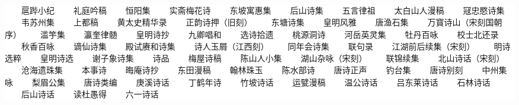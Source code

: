 　　扈跸小纪 
　　礼庭吟稿 
　　恒阳集 
　　实斋梅花诗 
　　东坡寓惠集 
　　后山诗集 
　　五言律祖 
　　太白山人漫稿 
　　冦忠愍诗集 
　　韦苏州集 
　　上都稿 
　　黄太史精华录 
　　正韵诗押（旧刻） 
　　东塘诗集 
　　皇明风雅 
　　唐渔石集 
　　万寳诗山（宋刻国朝序） 
　　滥竽集 
　　瀛奎律髄 
　　皇明诗抄 
　　九卿唱和 
　　选诗拾遗 
　　桃源洞诗 
　　河岳英灵集 
　　牡丹百咏 
　　校士北还录 
　　秋香百咏 
　　谪仙诗集 
　　殿试赓和诗集 
　　诗人玉屑（江西刻） 
　　同年会诗集 
　　联句录 
　　江湖前后续集（宋刻） 
　　明诗选粹 
　　皇明诗选 
　　谢子象诗集 
　　诗品 
　　梅屋诗稿 
　　陈山人小集 
　　湖山杂咏（宋刻） 
　　联锦续集 
　　北山诗话（宋刻） 
　　沧海遗珠集 
　　本事诗 
　　晦庵诗抄 
　　东田漫稿 
　　翰林珠玉 
　　陈水部诗 
　　唐诗正声 
　　钓台集 
　　唐诗别刻 
　　中州集咏 
　　梨眉公集 
　　唐诗类编 
　　庚溪诗话 
　　丁鹤年诗 
　　竹坡诗话 
　　运甓漫稿 
　　温公诗话 
　　吕东莱诗话 
　　石林诗话 
　　后山诗话 
　　读杜愚得 
　　六一诗话 